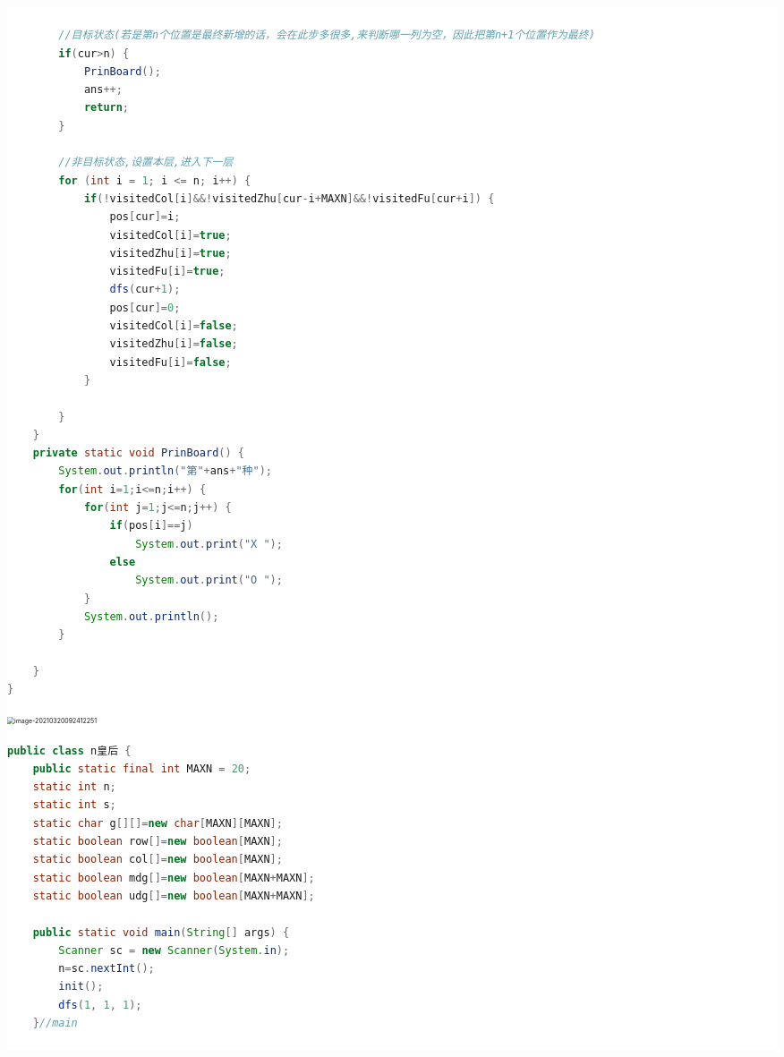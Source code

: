 ```java
		
		//目标状态(若是第n个位置是最终新增的话，会在此步多很多,来判断哪一列为空，因此把第n+1个位置作为最终)
		if(cur>n) {
			PrinBoard();
			ans++;
			return;
		}
		
		//非目标状态,设置本层,进入下一层
		for (int i = 1; i <= n; i++) {
			if(!visitedCol[i]&&!visitedZhu[cur-i+MAXN]&&!visitedFu[cur+i]) {
				pos[cur]=i;
				visitedCol[i]=true;
				visitedZhu[i]=true;
				visitedFu[i]=true;
				dfs(cur+1);
				pos[cur]=0;
				visitedCol[i]=false;
				visitedZhu[i]=false;
				visitedFu[i]=false;
			}
			
		}
	}
	private static void PrinBoard() {
		System.out.println("第"+ans+"种");
		for(int i=1;i<=n;i++) {
			for(int j=1;j<=n;j++) {
				if(pos[i]==j)
					System.out.print("X ");
				else
					System.out.print("O ");
			}
			System.out.println();
		}
		
	}
}
```







<img src="C:\Users\95266\AppData\Roaming\Typora\typora-user-images\image-20210320092412251.png" alt="image-20210320092412251" style="zoom:50%;" />

```java
public class n皇后 {
	public static final int MAXN = 20;
	static int n;
	static int s;
	static char g[][]=new char[MAXN][MAXN];
	static boolean row[]=new boolean[MAXN];
	static boolean col[]=new boolean[MAXN];
	static boolean mdg[]=new boolean[MAXN+MAXN];
	static boolean udg[]=new boolean[MAXN+MAXN];
	
	public static void main(String[] args) {
		Scanner sc = new Scanner(System.in);
		n=sc.nextInt();
		init();
		dfs(1, 1, 1);
	}//main
	
```